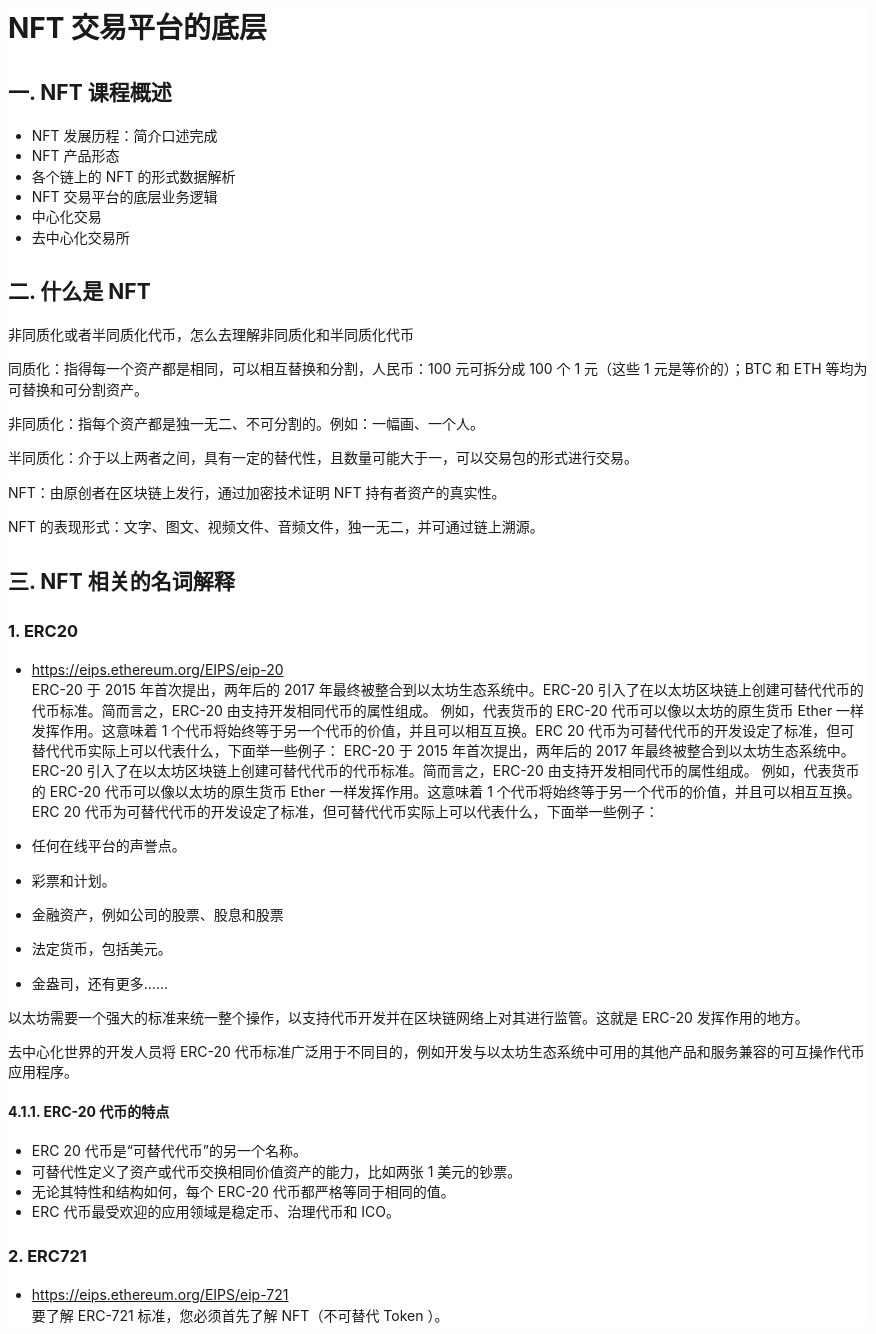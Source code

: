 ﻿# NFT 交易平台的底层

## 一. NFT 课程概述 
- NFT 发展历程：简介口述完成
- NFT 产品形态
- 各个链上的 NFT 的形式数据解析
- NFT 交易平台的底层业务逻辑
- 中心化交易
- 去中心化交易所

## 二. 什么是 NFT
非同质化或者半同质化代币，怎么去理解非同质化和半同质化代币

同质化：指得每一个资产都是相同，可以相互替换和分割，人民币：100 元可拆分成 100 个 1 元（这些 1 元是等价的）；BTC 和 ETH 等均为可替换和可分割资产。

非同质化：指每个资产都是独一无二、不可分割的。例如：一幅画、一个人。

半同质化：介于以上两者之间，具有一定的替代性，且数量可能大于一，可以交易包的形式进行交易。

NFT：由原创者在区块链上发行，通过加密技术证明 NFT 持有者资产的真实性。

NFT 的表现形式：文字、图文、视频文件、音频文件，独一无二，并可通过链上溯源。

## 三. NFT 相关的名词解释

### 1. ERC20
- https://eips.ethereum.org/EIPS/eip-20  
ERC-20 于 2015 年首次提出，两年后的 2017 年最终被整合到以太坊生态系统中。ERC-20 引入了在以太坊区块链上创建可替代代币的代币标准。简而言之，ERC-20 由支持开发相同代币的属性组成。 例如，代表货币的 ERC-20 代币可以像以太坊的原生货币 Ether 一样发挥作用。这意味着 1 个代币将始终等于另一个代币的价值，并且可以相互互换。ERC 20 代币为可替代代币的开发设定了标准，但可替代代币实际上可以代表什么，下面举一些例子： ERC-20 于 2015 年首次提出，两年后的 2017 年最终被整合到以太坊生态系统中。ERC-20 引入了在以太坊区块链上创建可替代代币的代币标准。简而言之，ERC-20 由支持开发相同代币的属性组成。 例如，代表货币的 ERC-20 代币可以像以太坊的原生货币 Ether 一样发挥作用。这意味着 1 个代币将始终等于另一个代币的价值，并且可以相互互换。ERC 20 代币为可替代代币的开发设定了标准，但可替代代币实际上可以代表什么，下面举一些例子：

- 任何在线平台的声誉点。
- 彩票和计划。
- 金融资产，例如公司的股票、股息和股票
- 法定货币，包括美元。
- 金盎司，还有更多……

以太坊需要一个强大的标准来统一整个操作，以支持代币开发并在区块链网络上对其进行监管。这就是 ERC-20 发挥作用的地方。

去中心化世界的开发人员将 ERC-20 代币标准广泛用于不同目的，例如开发与以太坊生态系统中可用的其他产品和服务兼容的可互操作代币应用程序。

#### 4.1.1. ERC-20 代币的特点
- ERC 20 代币是“可替代代币”的另一个名称。
- 可替代性定义了资产或代币交换相同价值资产的能力，比如两张 1 美元的钞票。
- 无论其特性和结构如何，每个 ERC-20 代币都严格等同于相同的值。
- ERC 代币最受欢迎的应用领域是稳定币、治理代币和 ICO。

### 2. ERC721
- https://eips.ethereum.org/EIPS/eip-721  
要了解 ERC-721 标准，您必须首先了解 NFT（不可替代 Token ）。
